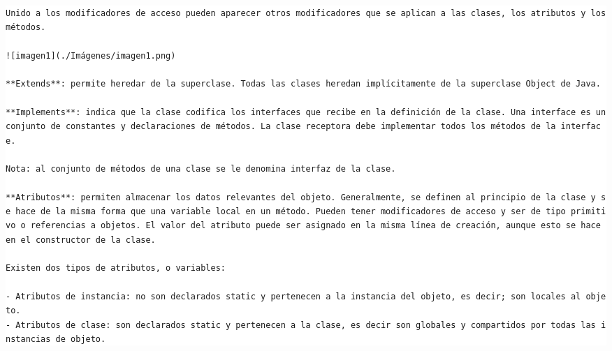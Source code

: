     Unido a los modificadores de acceso pueden aparecer otros modificadores que se aplican a las clases, los atributos y los métodos.
    
    ![imagen1](./Imágenes/imagen1.png)
    
    **Extends**: permite heredar de la superclase. Todas las clases heredan implícitamente de la superclase Object de Java.
    
    **Implements**: indica que la clase codifica los interfaces que recibe en la definición de la clase. Una interface es un conjunto de constantes y declaraciones de métodos. La clase receptora debe implementar todos los métodos de la interface.
    
    Nota: al conjunto de métodos de una clase se le denomina interfaz de la clase.
    
    **Atributos**: permiten almacenar los datos relevantes del objeto. Generalmente, se definen al principio de la clase y se hace de la misma forma que una variable local en un método. Pueden tener modificadores de acceso y ser de tipo primitivo o referencias a objetos. El valor del atributo puede ser asignado en la misma línea de creación, aunque esto se hace en el constructor de la clase.
    
    Existen dos tipos de atributos, o variables:
    
    - Atributos de instancia: no son declarados static y pertenecen a la instancia del objeto, es decir; son locales al objeto.
    - Atributos de clase: son declarados static y pertenecen a la clase, es decir son globales y compartidos por todas las instancias de objeto.
        